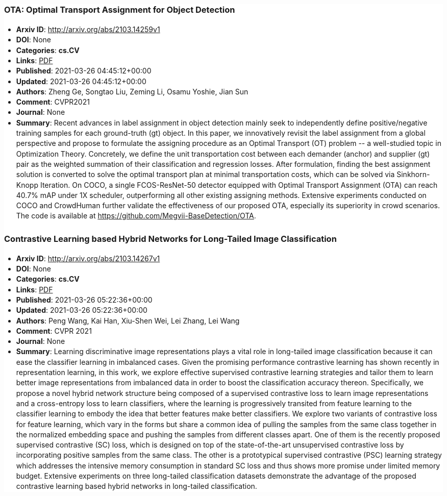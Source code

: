 

### OTA: Optimal Transport Assignment for Object Detection
- **Arxiv ID**: http://arxiv.org/abs/2103.14259v1
- **DOI**: None
- **Categories**: **cs.CV**
- **Links**: [PDF](http://arxiv.org/pdf/2103.14259v1)
- **Published**: 2021-03-26 04:45:12+00:00
- **Updated**: 2021-03-26 04:45:12+00:00
- **Authors**: Zheng Ge, Songtao Liu, Zeming Li, Osamu Yoshie, Jian Sun
- **Comment**: CVPR2021
- **Journal**: None
- **Summary**: Recent advances in label assignment in object detection mainly seek to independently define positive/negative training samples for each ground-truth (gt) object. In this paper, we innovatively revisit the label assignment from a global perspective and propose to formulate the assigning procedure as an Optimal Transport (OT) problem -- a well-studied topic in Optimization Theory. Concretely, we define the unit transportation cost between each demander (anchor) and supplier (gt) pair as the weighted summation of their classification and regression losses. After formulation, finding the best assignment solution is converted to solve the optimal transport plan at minimal transportation costs, which can be solved via Sinkhorn-Knopp Iteration. On COCO, a single FCOS-ResNet-50 detector equipped with Optimal Transport Assignment (OTA) can reach 40.7% mAP under 1X scheduler, outperforming all other existing assigning methods. Extensive experiments conducted on COCO and CrowdHuman further validate the effectiveness of our proposed OTA, especially its superiority in crowd scenarios. The code is available at https://github.com/Megvii-BaseDetection/OTA.



### Contrastive Learning based Hybrid Networks for Long-Tailed Image Classification
- **Arxiv ID**: http://arxiv.org/abs/2103.14267v1
- **DOI**: None
- **Categories**: **cs.CV**
- **Links**: [PDF](http://arxiv.org/pdf/2103.14267v1)
- **Published**: 2021-03-26 05:22:36+00:00
- **Updated**: 2021-03-26 05:22:36+00:00
- **Authors**: Peng Wang, Kai Han, Xiu-Shen Wei, Lei Zhang, Lei Wang
- **Comment**: CVPR 2021
- **Journal**: None
- **Summary**: Learning discriminative image representations plays a vital role in long-tailed image classification because it can ease the classifier learning in imbalanced cases. Given the promising performance contrastive learning has shown recently in representation learning, in this work, we explore effective supervised contrastive learning strategies and tailor them to learn better image representations from imbalanced data in order to boost the classification accuracy thereon. Specifically, we propose a novel hybrid network structure being composed of a supervised contrastive loss to learn image representations and a cross-entropy loss to learn classifiers, where the learning is progressively transited from feature learning to the classifier learning to embody the idea that better features make better classifiers. We explore two variants of contrastive loss for feature learning, which vary in the forms but share a common idea of pulling the samples from the same class together in the normalized embedding space and pushing the samples from different classes apart. One of them is the recently proposed supervised contrastive (SC) loss, which is designed on top of the state-of-the-art unsupervised contrastive loss by incorporating positive samples from the same class. The other is a prototypical supervised contrastive (PSC) learning strategy which addresses the intensive memory consumption in standard SC loss and thus shows more promise under limited memory budget. Extensive experiments on three long-tailed classification datasets demonstrate the advantage of the proposed contrastive learning based hybrid networks in long-tailed classification.
